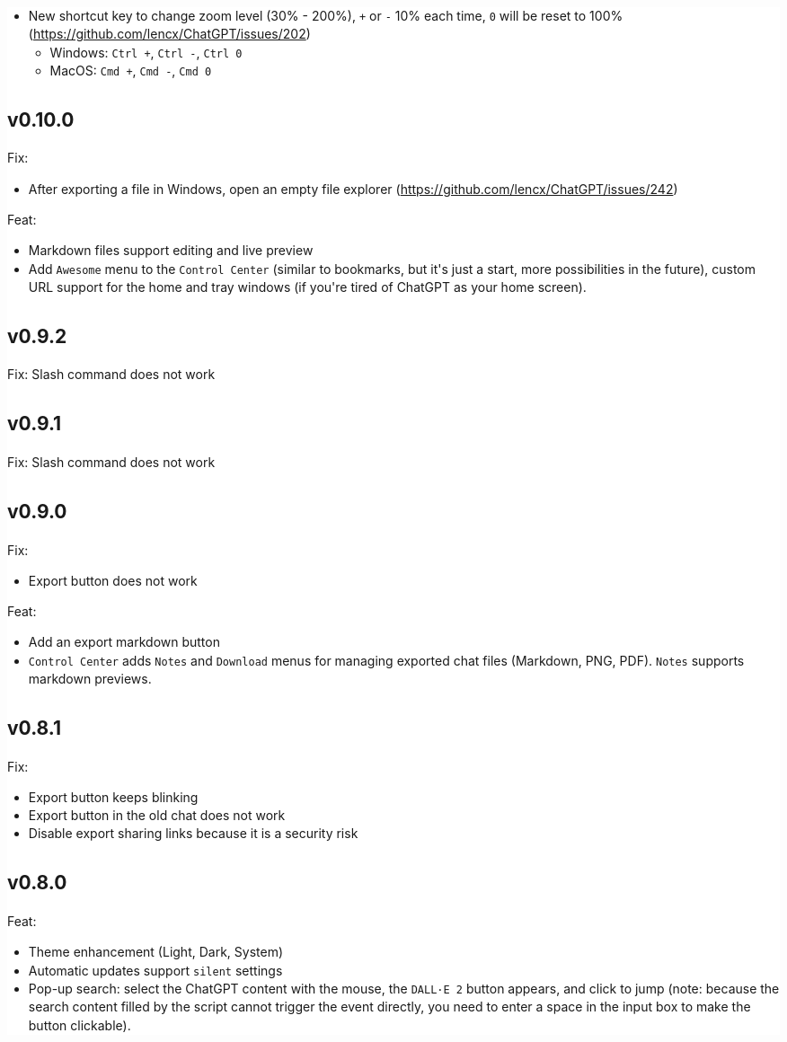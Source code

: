 - New shortcut key to change zoom level (30% - 200%), `+` or `-` 10% each time, `0` will be reset to 100% (https://github.com/lencx/ChatGPT/issues/202)
  - Windows: `Ctrl +`, `Ctrl -`, `Ctrl 0`
  - MacOS: `Cmd +`, `Cmd -`, `Cmd 0`

## v0.10.0

Fix:

- After exporting a file in Windows, open an empty file explorer (https://github.com/lencx/ChatGPT/issues/242)

Feat:

- Markdown files support editing and live preview
- Add `Awesome` menu to the `Control Center` (similar to bookmarks, but it's just a start, more possibilities in the future), custom URL support for the home and tray windows (if you're tired of ChatGPT as your home screen).

## v0.9.2

Fix: Slash command does not work

## v0.9.1

Fix: Slash command does not work

## v0.9.0

Fix:

- Export button does not work

Feat:

- Add an export markdown button
- `Control Center` adds `Notes` and `Download` menus for managing exported chat files (Markdown, PNG, PDF). `Notes` supports markdown previews.

## v0.8.1

Fix:

- Export button keeps blinking
- Export button in the old chat does not work
- Disable export sharing links because it is a security risk

## v0.8.0

Feat:

- Theme enhancement (Light, Dark, System)
- Automatic updates support `silent` settings
- Pop-up search: select the ChatGPT content with the mouse, the `DALL·E 2` button appears, and click to jump (note: because the search content filled by the script cannot trigger the event directly, you need to enter a space in the input box to make the button clickable).
